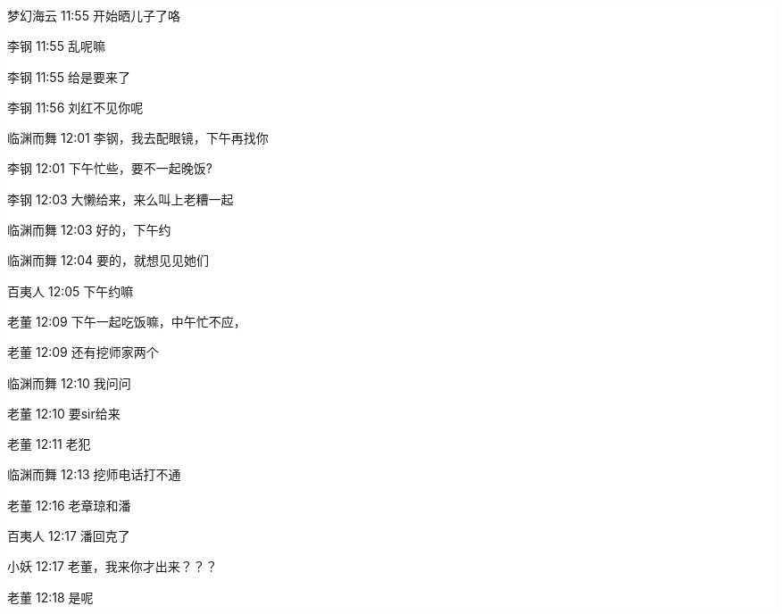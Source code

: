梦幻海云 11:55
开始晒儿子了咯

李钢 11:55
乱呢嘛

李钢 11:55
给是要来了

李钢 11:56
刘红不见你呢

临渊而舞 12:01
李钢，我去配眼镜，下午再找你

李钢 12:01
下午忙些，要不一起晚饭?

李钢 12:03
大懒给来，来么叫上老糟一起

临渊而舞 12:03
好的，下午约

临渊而舞 12:04
要的，就想见见她们

百夷人 12:05
下午约嘛

老董 12:09
下午一起吃饭嘛，中午忙不应，

老董 12:09
还有挖师家两个

临渊而舞 12:10
我问问

老董 12:10
要sir给来

老董 12:11
老犯

临渊而舞 12:13
挖师电话打不通

老董 12:16
老章琼和潘

百夷人 12:17
潘回克了

小妖 12:17
老董，我来你才出来？？？

老董 12:18
是呢
